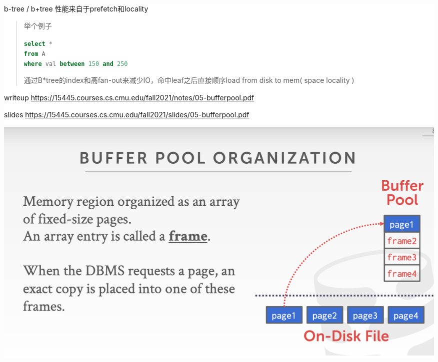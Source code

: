 




b-tree / b+tree
性能来自于prefetch和locality

> 举个例子
>
> ```sql
> select *
> from A
> where val between 150 and 250
> ```
>
> 通过B*tree的index和高fan-out来减少IO，命中leaf之后直接顺序load from disk to mem( space locality )



writeup https://15445.courses.cs.cmu.edu/fall2021/notes/05-bufferpool.pdf

slides https://15445.courses.cs.cmu.edu/fall2021/slides/05-bufferpool.pdf





![](./images/lec-05-2021spring-00.png)


